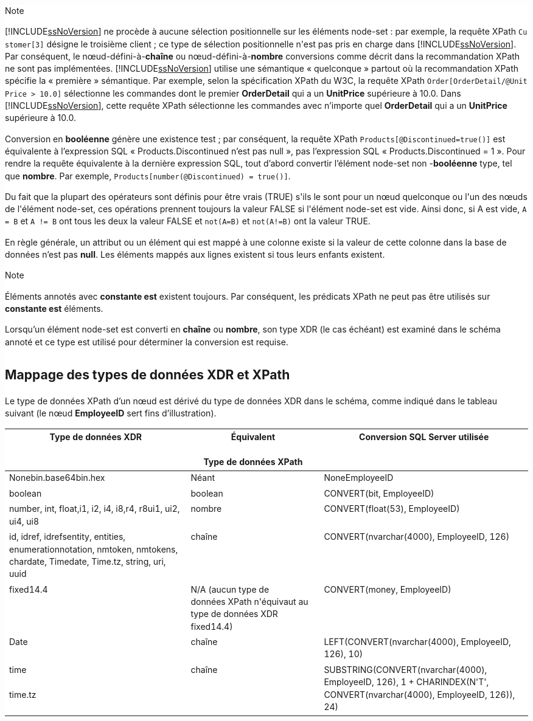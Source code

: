 > [!NOTE]  
>  [!INCLUDE[ssNoVersion](../../includes/ssnoversion-md.md)] ne procède à aucune sélection positionnelle sur les éléments node-set : par exemple, la requête XPath `Customer[3]` désigne le troisième client ; ce type de sélection positionnelle n'est pas pris en charge dans [!INCLUDE[ssNoVersion](../../includes/ssnoversion-md.md)]. Par conséquent, le nœud-défini-à-**chaîne** ou nœud-défini-à-**nombre** conversions comme décrit dans la recommandation XPath ne sont pas implémentées. [!INCLUDE[ssNoVersion](../../includes/ssnoversion-md.md)] utilise une sémantique « quelconque » partout où la recommandation XPath spécifie la « première » sémantique. Par exemple, selon la spécification XPath du W3C, la requête XPath `Order[OrderDetail/@UnitPrice > 10.0]` sélectionne les commandes dont le premier **OrderDetail** qui a un **UnitPrice** supérieure à 10.0. Dans [!INCLUDE[ssNoVersion](../../includes/ssnoversion-md.md)], cette requête XPath sélectionne les commandes avec n’importe quel **OrderDetail** qui a un **UnitPrice** supérieure à 10.0.  
  
 Conversion en **booléenne** génère une existence test ; par conséquent, la requête XPath `Products[@Discontinued=true()]` est équivalente à l’expression SQL « Products.Discontinued n’est pas null », pas l’expression SQL « Products.Discontinued = 1 ». Pour rendre la requête équivalente à la dernière expression SQL, tout d’abord convertir l’élément node-set non -**booléenne** type, tel que **nombre**. Par exemple, `Products[number(@Discontinued) = true()]`.  
  
 Du fait que la plupart des opérateurs sont définis pour être vrais (TRUE) s'ils le sont pour un nœud quelconque ou l'un des nœuds de l'élément node-set, ces opérations prennent toujours la valeur FALSE si l'élément node-set est vide. Ainsi donc, si A est vide, `A = B` et `A != B` ont tous les deux la valeur FALSE et `not(A=B)` et `not(A!=B)` ont la valeur TRUE.  
  
 En règle générale, un attribut ou un élément qui est mappé à une colonne existe si la valeur de cette colonne dans la base de données n’est pas **null**. Les éléments mappés aux lignes existent si tous leurs enfants existent.  
  
> [!NOTE]  
>  Éléments annotés avec **constante est** existent toujours. Par conséquent, les prédicats XPath ne peut pas être utilisés sur **constante est** éléments.  
  
 Lorsqu’un élément node-set est converti en **chaîne** ou **nombre**, son type XDR (le cas échéant) est examiné dans le schéma annoté et ce type est utilisé pour déterminer la conversion est requise.  
  
## <a name="mapping-xdr-data-types-to-xpath-data-types"></a>Mappage des types de données XDR et XPath  
 Le type de données XPath d’un nœud est dérivé du type de données XDR dans le schéma, comme indiqué dans le tableau suivant (le nœud **EmployeeID** sert fins d’illustration).  
  
|Type de données XDR|Équivalent<br /><br /> Type de données XPath|Conversion SQL Server utilisée|  
|-------------------|------------------------------------|--------------------------------|  
|Nonebin.base64bin.hex|Néant|NoneEmployeeID|  
|boolean|boolean|CONVERT(bit, EmployeeID)|  
|number, int, float,i1, i2, i4, i8,r4, r8ui1, ui2, ui4, ui8|nombre|CONVERT(float(53), EmployeeID)|  
|id, idref, idrefsentity, entities, enumerationnotation, nmtoken, nmtokens, chardate, Timedate, Time.tz, string, uri, uuid|chaîne|CONVERT(nvarchar(4000), EmployeeID, 126)|  
|fixed14.4|N/A (aucun type de données XPath n'équivaut au type de données XDR fixed14.4)|CONVERT(money, EmployeeID)|  
|Date|chaîne|LEFT(CONVERT(nvarchar(4000), EmployeeID, 126), 10)|  
|time<br /><br /> time.tz|chaîne|SUBSTRING(CONVERT(nvarchar(4000), EmployeeID, 126), 1 + CHARINDEX(N'T', CONVERT(nvarchar(4000), EmployeeID, 126)), 24)|  
  